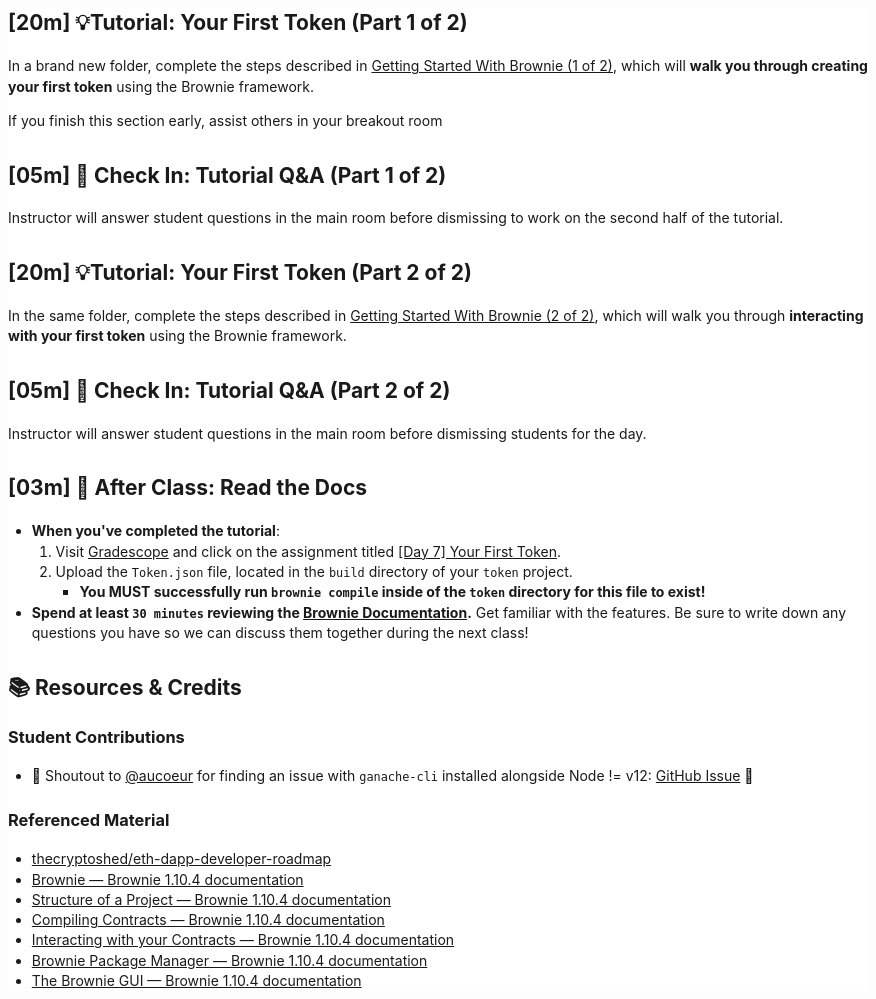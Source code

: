 


## [**20m**] 💡Tutorial: Your First Token (Part 1 of 2)

In a brand new folder, complete the steps described in [Getting Started With Brownie (1 of 2)](https://medium.com/better-programming/getting-started-with-brownie-part-2-615a1eec167f), which will **walk you through creating your first token** using the Brownie framework.

If you finish this section early, assist others in your breakout room


## [**05m**] 💬 Check In: Tutorial Q&A (Part 1 of 2)

Instructor will answer student questions in the main room before dismissing to work on the second half of the tutorial.

## [**20m**] 💡Tutorial: Your First Token (Part 2 of 2)

In the same folder, complete the steps described in [Getting Started With Brownie (2 of 2)](https://medium.com/better-programming/getting-started-with-brownie-part-3-ef6bfa9867d7), which will walk you through **interacting with your first token** using the Brownie framework.

## [**05m**] 💬 Check In: Tutorial Q&A (Part 2 of 2)

Instructor will answer student questions in the main room before dismissing students for the day.

## [**03m**] 🌃 After Class: Read the Docs

- **When you've completed the tutorial**:
    1. Visit [Gradescope](https://www.gradescope.com/courses/160564) and click on the assignment titled [[Day 7] Your First Token](https://www.gradescope.com/courses/160564/assignments/662647).
    1. Upload the `Token.json` file, located in the `build` directory of your `token` project.
        - **You MUST successfully run `brownie compile` inside of the `token` directory for this file to exist!**
- **Spend at least `30 minutes` reviewing the [Brownie Documentation](https://eth-brownie.readthedocs.io/en/stable/#features).** Get familiar with the features. Be sure to write down any questions you have so we can discuss them together during the next class!




## 📚 Resources & Credits

### Student Contributions

- :tada: Shoutout to [@aucoeur](https://github.com/aucoeur) for finding an issue with `ganache-cli` installed alongside Node != v12: [GitHub Issue](https://github.com/trufflesuite/ganache-cli/issues/732#issuecomment-623782405) :tada:

### Referenced Material

- [thecryptoshed/eth-dapp-developer-roadmap](https://github.com/thecryptoshed/eth-dapp-developer-roadmap)
- [Brownie — Brownie 1.10.4 documentation](https://eth-brownie.readthedocs.io/en/stable/#features)
- [Structure of a Project — Brownie 1.10.4 documentation](https://eth-brownie.readthedocs.io/en/stable/structure.html)
- [Compiling Contracts — Brownie 1.10.4 documentation](https://eth-brownie.readthedocs.io/en/stable/compile.html)
- [Interacting with your Contracts — Brownie 1.10.4 documentation](https://eth-brownie.readthedocs.io/en/stable/interaction.html)
- [Brownie Package Manager — Brownie 1.10.4 documentation](https://eth-brownie.readthedocs.io/en/stable/package-manager.html)
- [The Brownie GUI — Brownie 1.10.4 documentation](https://eth-brownie.readthedocs.io/en/stable/gui.html#)